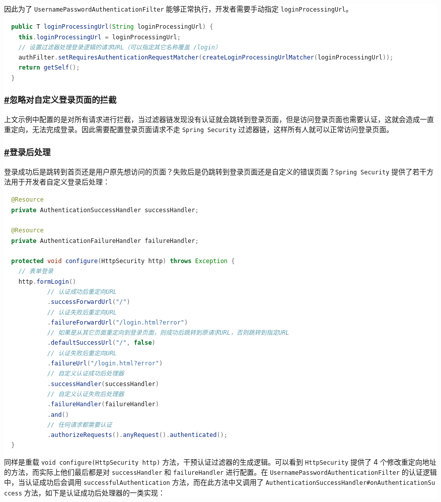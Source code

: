 因此为了 `UsernamePasswordAuthenticationFilter` 能够正常执行，开发者需要手动指定 `loginProcessingUrl`。

```java
  public T loginProcessingUrl(String loginProcessingUrl) {
    this.loginProcessingUrl = loginProcessingUrl;
    // 设置过滤器处理登录逻辑的请求URL（可以指定其它名称覆盖 /login）
    authFilter.setRequiresAuthenticationRequestMatcher(createLoginProcessingUrlMatcher(loginProcessingUrl));
    return getSelf();
  }
```

### [#](https://wch853.github.io/posts/security/SpringSecurity源码分析（二）：表单登录.html#忽略对自定义登录页面的拦截)忽略对自定义登录页面的拦截

上文示例中配置的是对所有请求进行拦截，当过滤器链发现没有认证就会跳转到登录页面，但是访问登录页面也需要认证，这就会造成一直重定向，无法完成登录。因此需要配置登录页面请求不走 `Spring Security` 过滤器链，这样所有人就可以正常访问登录页面。

### [#](https://wch853.github.io/posts/security/SpringSecurity源码分析（二）：表单登录.html#登录后处理)登录后处理

登录成功后是跳转到首页还是用户原先想访问的页面？失败后是仍跳转到登录页面还是自定义的错误页面？`Spring Security` 提供了若干方法用于开发者自定义登录后处理：

```java
  @Resource
  private AuthenticationSuccessHandler successHandler;

  @Resource
  private AuthenticationFailureHandler failureHandler;

  protected void configure(HttpSecurity http) throws Exception {
    // 表单登录
    http.formLogin()
            // 认证成功后重定向URL
            .successForwardUrl("/")
            // 认证失败后重定向URL
            .failureForwardUrl("/login.html?error")
            // 如果是从其它页面重定向到登录页面，则成功后跳转到原请求URL，否则跳转到指定URL
            .defaultSuccessUrl("/", false)
            // 认证失败后重定向URL
            .failureUrl("/login.html?error")
            // 自定义认证成功后处理器
            .successHandler(successHandler)
            // 自定义认证失败后处理器
            .failureHandler(failureHandler)
            .and()
            // 任何请求都需要认证
            .authorizeRequests().anyRequest().authenticated();
  }
```

同样是重载 `void configure(HttpSecurity http)` 方法，干预认证过滤器的生成逻辑。可以看到 `HttpSecurity` 提供了 4 个修改重定向地址的方法，而实际上他们最后都是对 `successHandler` 和 `failureHandler` 进行配置。在 `UsernamePasswordAuthenticationFilter` 的认证逻辑中，当认证成功后会调用 `successfulAuthentication` 方法，而在此方法中又调用了 `AuthenticationSuccessHandler#onAuthenticationSuccess` 方法，如下是认证成功后处理器的一类实现：
